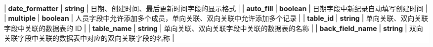 | **date\_formatter**      | **string**                                     | 日期、创建时间、最后更新时间字段的显示格式                                                                                                                                                                                                                                                                                                                                                                                                                                                                                                                                                                                                                                                                                                                                                                                               |
| **auto\_fill**           | **boolean**                                    | 日期字段中新纪录自动填写创建时间                                                                                                                                                                                                                                                                                                                                                                                                                                                                                                                                                                                                                                                                                                                                                                                                         |
| **multiple**             | **boolean**                                    | 人员字段中允许添加多个成员，单向关联、双向关联中允许添加多个记录                                                                                                                                                                                                                                                                                                                                                                                                                                                                                                                                                                                                                                                                                                                                                                         |
| **table\_id**            | **string**                                     | 单向关联、双向关联字段中关联的数据表的 ID                                                                                                                                                                                                                                                                                                                                                                                                                                                                                                                                                                                                                                                                                                                                                                                                |
| **table\_name**          | **string**                                     | 单向关联、双向关联字段中关联的数据表的名称                                                                                                                                                                                                                                                                                                                                                                                                                                                                                                                                                                                                                                                                                                                                                                                               |
| **back\_field\_name**    | **string**                                     | 双向关联字段中关联的数据表中对应的双向关联字段的名称                                                                                                                                                                                                                                                                                                                                                                                                                                                                                                                                                                                                                                                                                                                                                                                     |